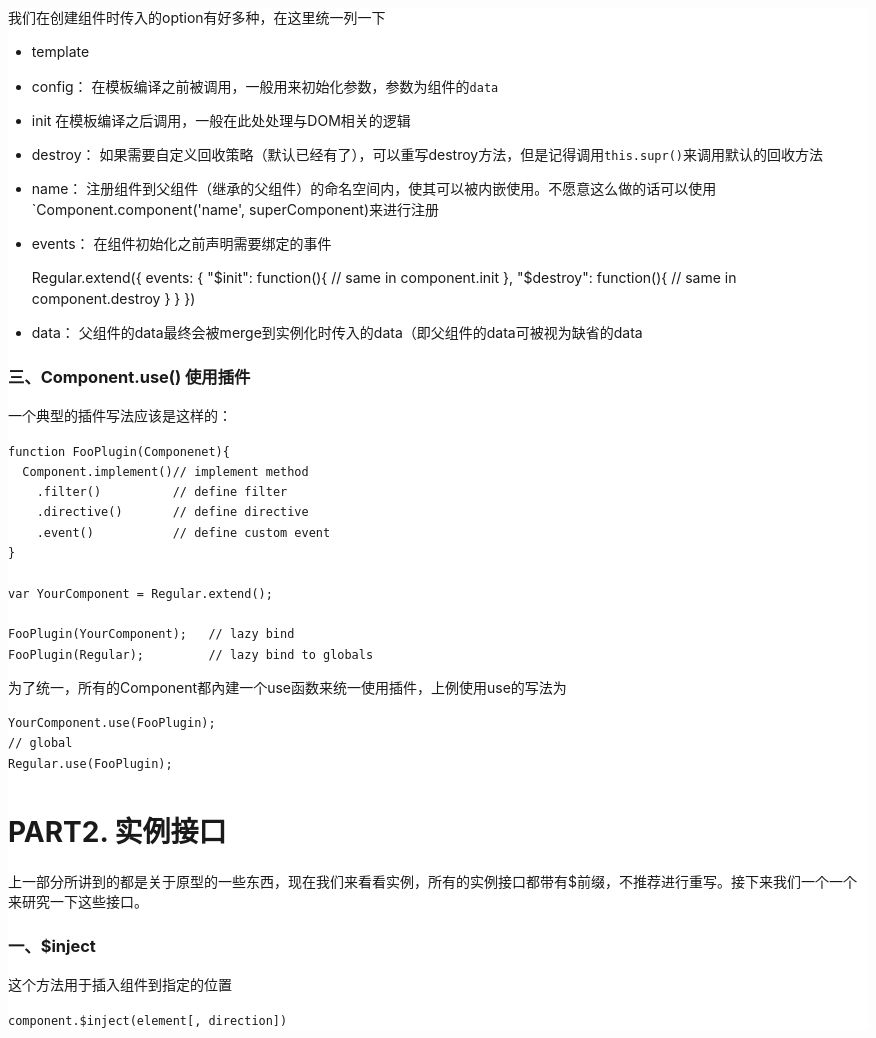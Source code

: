 我们在创建组件时传入的option有好多种，在这里统一列一下

- template
- config： 在模板编译之前被调用，一般用来初始化参数，参数为组件的`data`
- init 在模板编译之后调用，一般在此处处理与DOM相关的逻辑
- destroy： 如果需要自定义回收策略（默认已经有了），可以重写destroy方法，但是记得调用`this.supr()`来调用默认的回收方法
- name： 注册组件到父组件（继承的父组件）的命名空间内，使其可以被内嵌使用。不愿意这么做的话可以使用`Component.component('name', superComponent)来进行注册
- events： 在组件初始化之前声明需要绑定的事件


    Regular.extend({
      events: {
        "$init": function(){
          // same in component.init
        },
        "$destroy": function(){
          // same in component.destroy
        }
      }
    })
    
- data： 父组件的data最终会被merge到实例化时传入的data（即父组件的data可被视为缺省的data

### 三、Component.use() 使用插件

一个典型的插件写法应该是这样的：

    function FooPlugin(Componenet){
      Component.implement()// implement method
        .filter()          // define filter
        .directive()       // define directive
        .event()           // define custom event
    }
    
    var YourComponent = Regular.extend();
    
    FooPlugin(YourComponent);   // lazy bind
    FooPlugin(Regular);         // lazy bind to globals

为了统一，所有的Component都內建一个use函数来统一使用插件，上例使用use的写法为

    YourComponent.use(FooPlugin);
    // global
    Regular.use(FooPlugin);
    
# PART2. 实例接口

上一部分所讲到的都是关于原型的一些东西，现在我们来看看实例，所有的实例接口都带有$前缀，不推荐进行重写。接下来我们一个一个来研究一下这些接口。

### 一、$inject

这个方法用于插入组件到指定的位置

    component.$inject(element[, direction])
    